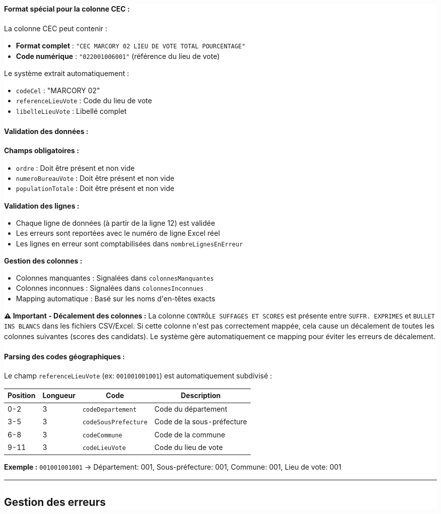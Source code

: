 #### **Format spécial pour la colonne CEC :**

La colonne CEC peut contenir :
- **Format complet** : `"CEC MARCORY 02 LIEU DE VOTE TOTAL POURCENTAGE"`
- **Code numérique** : `"022001006001"` (référence du lieu de vote)

Le système extrait automatiquement :
- `codeCel` : "MARCORY 02"
- `referenceLieuVote` : Code du lieu de vote
- `libelleLieuVote` : Libellé complet

#### **Validation des données :**

**Champs obligatoires :**
- `ordre` : Doit être présent et non vide
- `numeroBureauVote` : Doit être présent et non vide  
- `populationTotale` : Doit être présent et non vide

**Validation des lignes :**
- Chaque ligne de données (à partir de la ligne 12) est validée
- Les erreurs sont reportées avec le numéro de ligne Excel réel
- Les lignes en erreur sont comptabilisées dans `nombreLignesEnErreur`

**Gestion des colonnes :**
- Colonnes manquantes : Signalées dans `colonnesManquantes`
- Colonnes inconnues : Signalées dans `colonnesInconnues`
- Mapping automatique : Basé sur les noms d'en-têtes exacts

**⚠️ Important - Décalement des colonnes :**
La colonne `CONTRÔLE SUFFAGES ET SCORES` est présente entre `SUFFR. EXPRIMES` et `BULLETINS BLANCS` dans les fichiers CSV/Excel. Si cette colonne n'est pas correctement mappée, cela cause un décalement de toutes les colonnes suivantes (scores des candidats). Le système gère automatiquement ce mapping pour éviter les erreurs de décalement.

#### **Parsing des codes géographiques :**

Le champ `referenceLieuVote` (ex: `001001001001`) est automatiquement subdivisé :

| Position | Longueur | Code | Description |
|----------|----------|------|-------------|
| 0-2 | 3 | `codeDepartement` | Code du département |
| 3-5 | 3 | `codeSousPrefecture` | Code de la sous-préfecture |
| 6-8 | 3 | `codeCommune` | Code de la commune |
| 9-11 | 3 | `codeLieuVote` | Code du lieu de vote |

**Exemple :** `001001001001` → Département: 001, Sous-préfecture: 001, Commune: 001, Lieu de vote: 001

---

## Gestion des erreurs
